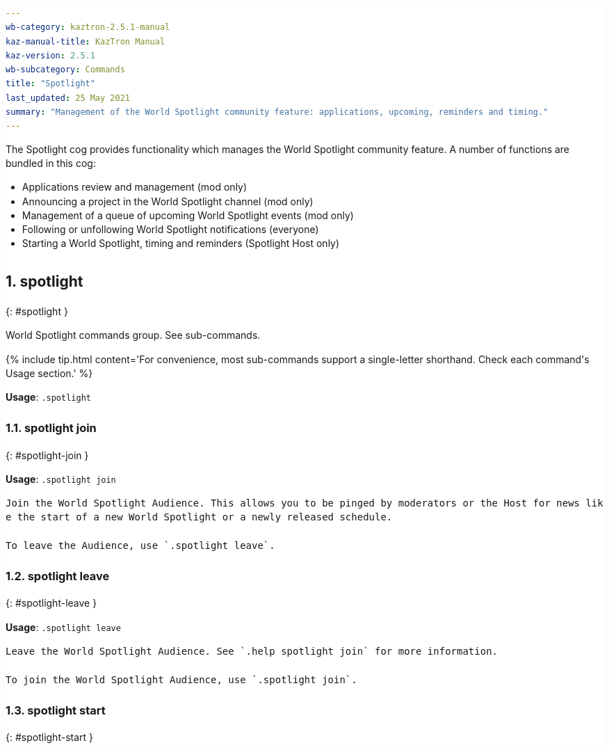 ```yaml
---
wb-category: kaztron-2.5.1-manual
kaz-manual-title: KazTron Manual
kaz-version: 2.5.1
wb-subcategory: Commands
title: "Spotlight"
last_updated: 25 May 2021
summary: "Management of the World Spotlight community feature: applications, upcoming, reminders and timing."
---
```


The Spotlight cog provides functionality which manages the World Spotlight community
feature. A number of functions are bundled in this cog:

* Applications review and management (mod only)
* Announcing a project in the World Spotlight channel (mod only)
* Management of a queue of upcoming World Spotlight events (mod only)
* Following or unfollowing World Spotlight notifications (everyone)
* Starting a World Spotlight, timing and reminders (Spotlight Host only)

## 1. spotlight
{: #spotlight }

World Spotlight commands group. See sub-commands.

{% include tip.html content='For convenience, most sub-commands support a single-letter shorthand. Check each
command&#x27;s Usage section.' %}

**Usage**: `.spotlight`



### 1.1. spotlight join
{: #spotlight-join }

**Usage**: `.spotlight join`

<pre>Join the World Spotlight Audience. This allows you to be pinged by moderators or the Host for news like the start of a new World Spotlight or a newly released schedule.

To leave the Audience, use `.spotlight leave`.</pre>

### 1.2. spotlight leave
{: #spotlight-leave }

**Usage**: `.spotlight leave`

<pre>Leave the World Spotlight Audience. See `.help spotlight join` for more information.

To join the World Spotlight Audience, use `.spotlight join`.</pre>

### 1.3. spotlight start
{: #spotlight-start }
